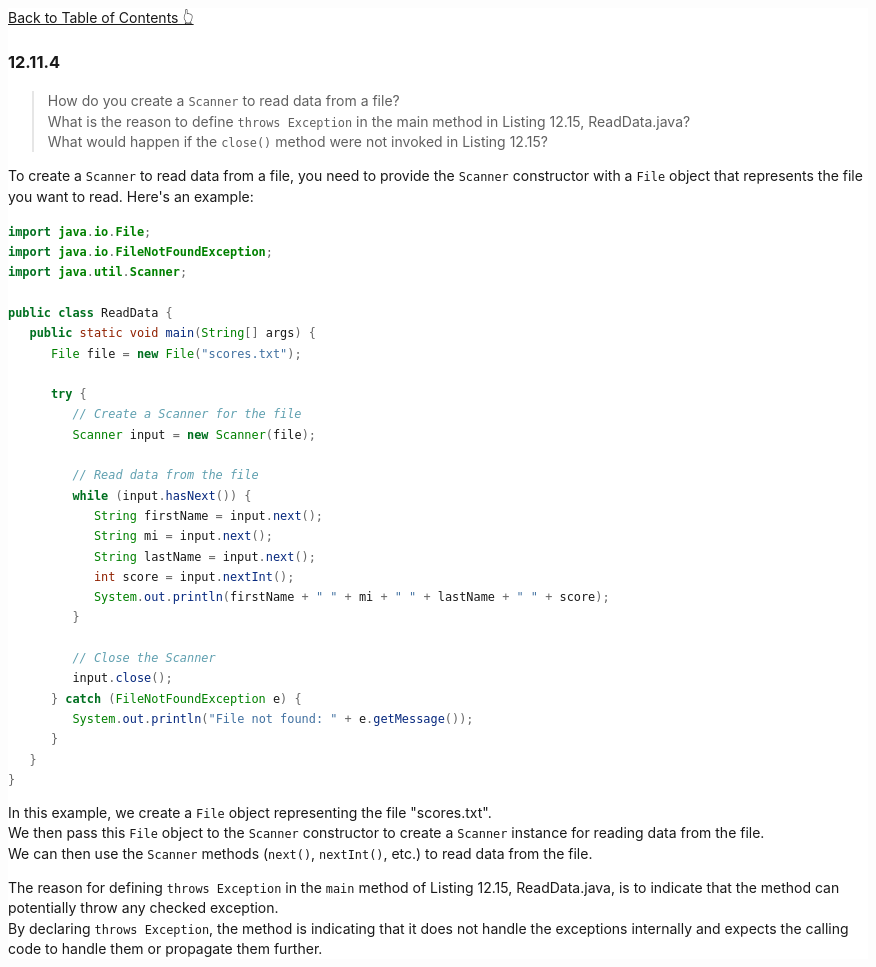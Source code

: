 
[Back to Table of Contents 👆](#table-of-contents)

### 12.11.4

> How do you create a `Scanner` to read data from a file?  
> What is the reason to define `throws Exception` in the main method in Listing 12.15, ReadData.java?  
> What would happen if the `close()` method were not invoked in Listing 12.15?

To create a `Scanner` to read data from a file, you need to provide the `Scanner` constructor with a `File` object that represents the file you want to read. Here's an example:

```java
import java.io.File;
import java.io.FileNotFoundException;
import java.util.Scanner;

public class ReadData {
   public static void main(String[] args) {
      File file = new File("scores.txt");

      try {
         // Create a Scanner for the file
         Scanner input = new Scanner(file);

         // Read data from the file
         while (input.hasNext()) {
            String firstName = input.next();
            String mi = input.next();
            String lastName = input.next();
            int score = input.nextInt();
            System.out.println(firstName + " " + mi + " " + lastName + " " + score);
         }

         // Close the Scanner
         input.close();
      } catch (FileNotFoundException e) {
         System.out.println("File not found: " + e.getMessage());
      }
   }
}
```

In this example, we create a `File` object representing the file "scores.txt".  
We then pass this `File` object to the `Scanner` constructor to create a `Scanner` instance for reading data from the file.  
We can then use the `Scanner` methods (`next()`, `nextInt()`, etc.) to read data from the file.

The reason for defining `throws Exception` in the `main` method of Listing 12.15, ReadData.java, is to indicate that the method can potentially throw any checked exception.  
By declaring `throws Exception`, the method is indicating that it does not handle the exceptions internally and expects the calling code to handle them or propagate them further.
